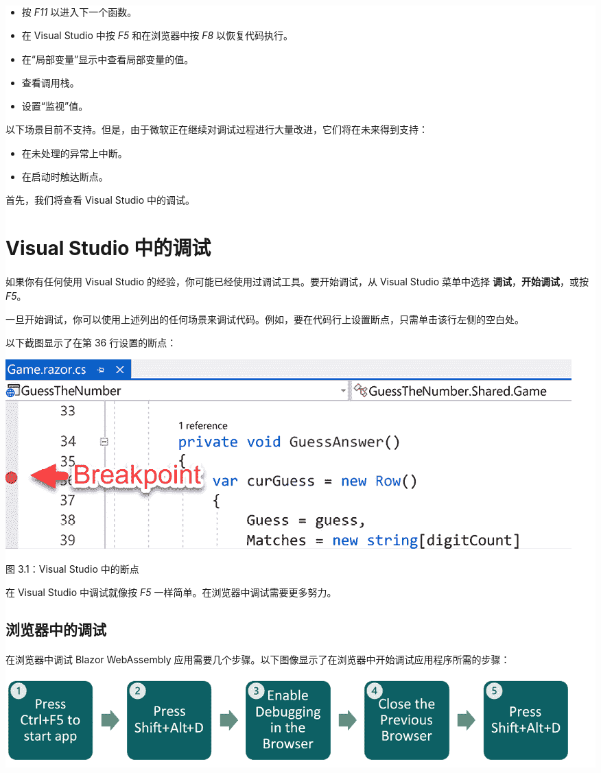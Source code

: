 +   按 *F11* 以进入下一个函数。

+   在 Visual Studio 中按 *F5* 和在浏览器中按 *F8* 以恢复代码执行。

+   在“局部变量”显示中查看局部变量的值。

+   查看调用栈。

+   设置“监视”值。

以下场景目前不支持。但是，由于微软正在继续对调试过程进行大量改进，它们将在未来得到支持：

+   在未处理的异常上中断。

+   在启动时触达断点。

首先，我们将查看 Visual Studio 中的调试。

# Visual Studio 中的调试

如果你有任何使用 Visual Studio 的经验，你可能已经使用过调试工具。要开始调试，从 Visual Studio 菜单中选择 **调试**，**开始调试**，或按 *F5*。

一旦开始调试，你可以使用上述列出的任何场景来调试代码。例如，要在代码行上设置断点，只需单击该行左侧的空白处。

以下截图显示了在第 36 行设置的断点：

![图形用户界面，文本，应用程序  自动生成的描述](img/B18471_03_01.png)

图 3.1：Visual Studio 中的断点

在 Visual Studio 中调试就像按 *F5* 一样简单。在浏览器中调试需要更多努力。

## 浏览器中的调试

在浏览器中调试 Blazor WebAssembly 应用需要几个步骤。以下图像显示了在浏览器中开始调试应用程序所需的步骤：

![](img/B18471_03_02.png)

